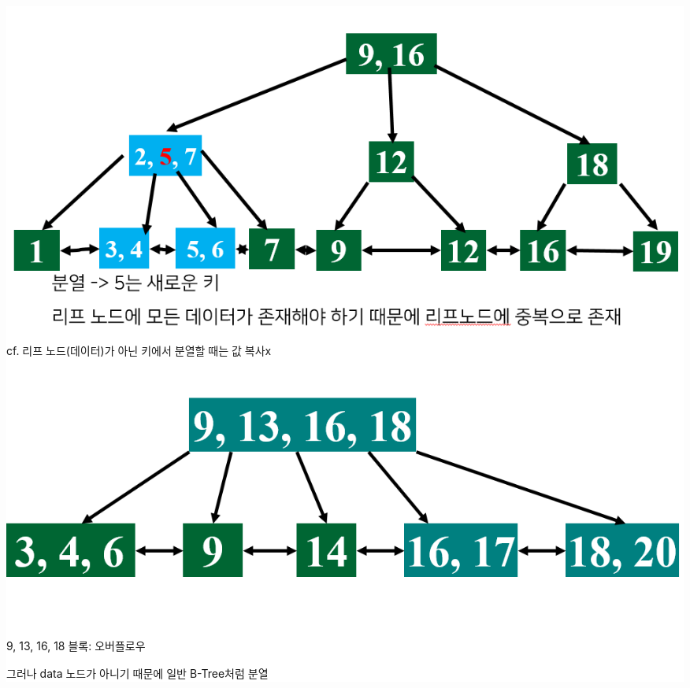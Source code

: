 ![Untitled](Data%20Structure%200e5741057c5a4f4289107babd59da419/Untitled%2030.png)

cf. 리프 노드(데이터)가 아닌 키에서 분열할 때는 값 복사x 

![Untitled](Data%20Structure%200e5741057c5a4f4289107babd59da419/Untitled%2031.png)

9, 13, 16, 18 블록: 오버플로우

그러나 data 노드가 아니기 때문에 일반 B-Tree처럼 분열
